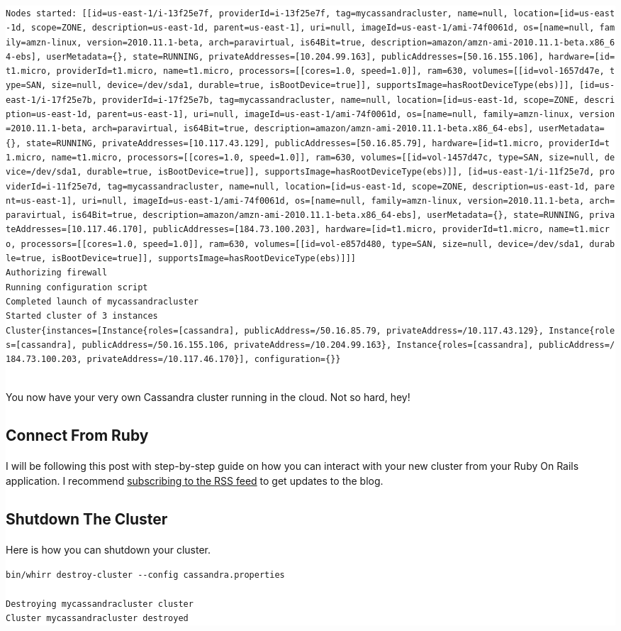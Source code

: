 ```
Nodes started: [[id=us-east-1/i-13f25e7f, providerId=i-13f25e7f, tag=mycassandracluster, name=null, location=[id=us-east-1d, scope=ZONE, description=us-east-1d, parent=us-east-1], uri=null, imageId=us-east-1/ami-74f0061d, os=[name=null, family=amzn-linux, version=2010.11.1-beta, arch=paravirtual, is64Bit=true, description=amazon/amzn-ami-2010.11.1-beta.x86_64-ebs], userMetadata={}, state=RUNNING, privateAddresses=[10.204.99.163], publicAddresses=[50.16.155.106], hardware=[id=t1.micro, providerId=t1.micro, name=t1.micro, processors=[[cores=1.0, speed=1.0]], ram=630, volumes=[[id=vol-1657d47e, type=SAN, size=null, device=/dev/sda1, durable=true, isBootDevice=true]], supportsImage=hasRootDeviceType(ebs)]], [id=us-east-1/i-17f25e7b, providerId=i-17f25e7b, tag=mycassandracluster, name=null, location=[id=us-east-1d, scope=ZONE, description=us-east-1d, parent=us-east-1], uri=null, imageId=us-east-1/ami-74f0061d, os=[name=null, family=amzn-linux, version=2010.11.1-beta, arch=paravirtual, is64Bit=true, description=amazon/amzn-ami-2010.11.1-beta.x86_64-ebs], userMetadata={}, state=RUNNING, privateAddresses=[10.117.43.129], publicAddresses=[50.16.85.79], hardware=[id=t1.micro, providerId=t1.micro, name=t1.micro, processors=[[cores=1.0, speed=1.0]], ram=630, volumes=[[id=vol-1457d47c, type=SAN, size=null, device=/dev/sda1, durable=true, isBootDevice=true]], supportsImage=hasRootDeviceType(ebs)]], [id=us-east-1/i-11f25e7d, providerId=i-11f25e7d, tag=mycassandracluster, name=null, location=[id=us-east-1d, scope=ZONE, description=us-east-1d, parent=us-east-1], uri=null, imageId=us-east-1/ami-74f0061d, os=[name=null, family=amzn-linux, version=2010.11.1-beta, arch=paravirtual, is64Bit=true, description=amazon/amzn-ami-2010.11.1-beta.x86_64-ebs], userMetadata={}, state=RUNNING, privateAddresses=[10.117.46.170], publicAddresses=[184.73.100.203], hardware=[id=t1.micro, providerId=t1.micro, name=t1.micro, processors=[[cores=1.0, speed=1.0]], ram=630, volumes=[[id=vol-e857d480, type=SAN, size=null, device=/dev/sda1, durable=true, isBootDevice=true]], supportsImage=hasRootDeviceType(ebs)]]]
Authorizing firewall
Running configuration script
Completed launch of mycassandracluster
Started cluster of 3 instances
Cluster{instances=[Instance{roles=[cassandra], publicAddress=/50.16.85.79, privateAddress=/10.117.43.129}, Instance{roles=[cassandra], publicAddress=/50.16.155.106, privateAddress=/10.204.99.163}, Instance{roles=[cassandra], publicAddress=/184.73.100.203, privateAddress=/10.117.46.170}], configuration={}}


```

You now have your very own Cassandra cluster running in the cloud. Not so hard, hey!

## Connect From Ruby

I will be following this post with step-by-step guide on how you can interact with your new cluster from your Ruby On Rails application. I recommend [subscribing to the RSS feed](/feed) to get updates to the blog.

## Shutdown The Cluster

Here is how you can shutdown your cluster.

```
bin/whirr destroy-cluster --config cassandra.properties

Destroying mycassandracluster cluster
Cluster mycassandracluster destroyed

```
